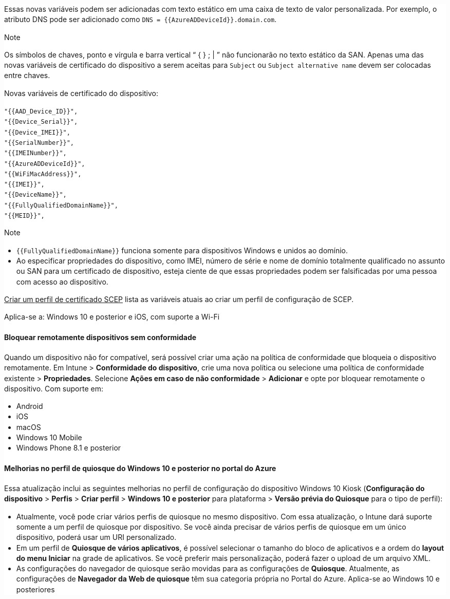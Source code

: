   Essas novas variáveis podem ser adicionadas com texto estático em uma caixa de texto de valor personalizada. Por exemplo, o atributo DNS pode ser adicionado como `DNS = {{AzureADDeviceId}}.domain.com`.

  > [!NOTE]
  > Os símbolos de chaves, ponto e vírgula e barra vertical “ { } ; | ” não funcionarão no texto estático da SAN. Apenas uma das novas variáveis de certificado do dispositivo a serem aceitas para `Subject` ou `Subject alternative name` devem ser colocadas entre chaves. 

Novas variáveis de certificado do dispositivo:  

```
"{{AAD_Device_ID}}",
"{{Device_Serial}}",
"{{Device_IMEI}}",
"{{SerialNumber}}",
"{{IMEINumber}}",
"{{AzureADDeviceId}}",
"{{WiFiMacAddress}}",
"{{IMEI}}",
"{{DeviceName}}",
"{{FullyQualifiedDomainName}}",
"{{MEID}}",
```

> [!NOTE]
> - `{{FullyQualifiedDomainName}}` funciona somente para dispositivos Windows e unidos ao domínio. 
> - Ao especificar propriedades do dispositivo, como IMEI, número de série e nome de domínio totalmente qualificado no assunto ou SAN para um certificado de dispositivo, esteja ciente de que essas propriedades podem ser falsificadas por uma pessoa com acesso ao dispositivo. 

[Criar um perfil de certificado SCEP](../protect/certificates-profile-scep.md#create-a-scep-certificate-profile) lista as variáveis atuais ao criar um perfil de configuração de SCEP. 

Aplica-se a: Windows 10 e posterior e iOS, com suporte a Wi-Fi

#### <a name="remotely-lock-uncompliant-devices---2064495---"></a>Bloquear remotamente dispositivos sem conformidade
Quando um dispositivo não for compatível, será possível criar uma ação na política de conformidade que bloqueia o dispositivo remotamente. Em Intune > **Conformidade do dispositivo**, crie uma nova política ou selecione uma política de conformidade existente > **Propriedades**. Selecione **Ações em caso de não conformidade** > **Adicionar** e opte por bloquear remotamente o dispositivo.
Com suporte em: 
- Android
- iOS
- macOS
- Windows 10 Mobile 
- Windows Phone 8.1 e posterior 

#### <a name="windows-10-and-later-kiosk-profile-improvements-in-the-azure-portal---2748224---"></a>Melhorias no perfil de quiosque do Windows 10 e posterior no portal do Azure
Essa atualização inclui as seguintes melhorias no perfil de configuração do dispositivo Windows 10 Kiosk (**Configuração do dispositivo** > **Perfis** > **Criar perfil** > **Windows 10 e posterior** para plataforma > **Versão prévia do Quiosque** para o tipo de perfil): 
- Atualmente, você pode criar vários perfis de quiosque no mesmo dispositivo. Com essa atualização, o Intune dará suporte somente a um perfil de quiosque por dispositivo. Se você ainda precisar de vários perfis de quiosque em um único dispositivo, poderá usar um URI personalizado.
- Em um perfil de **Quiosque de vários aplicativos**, é possível selecionar o tamanho do bloco de aplicativos e a ordem do **layout do menu Iniciar** na grade de aplicativos. Se você preferir mais personalização, poderá fazer o upload de um arquivo XML.
- As configurações do navegador de quiosque serão movidas para as configurações de **Quiosque**. Atualmente, as configurações de **Navegador da Web de quiosque** têm sua categoria própria no Portal do Azure.
Aplica-se ao Windows 10 e posteriores
